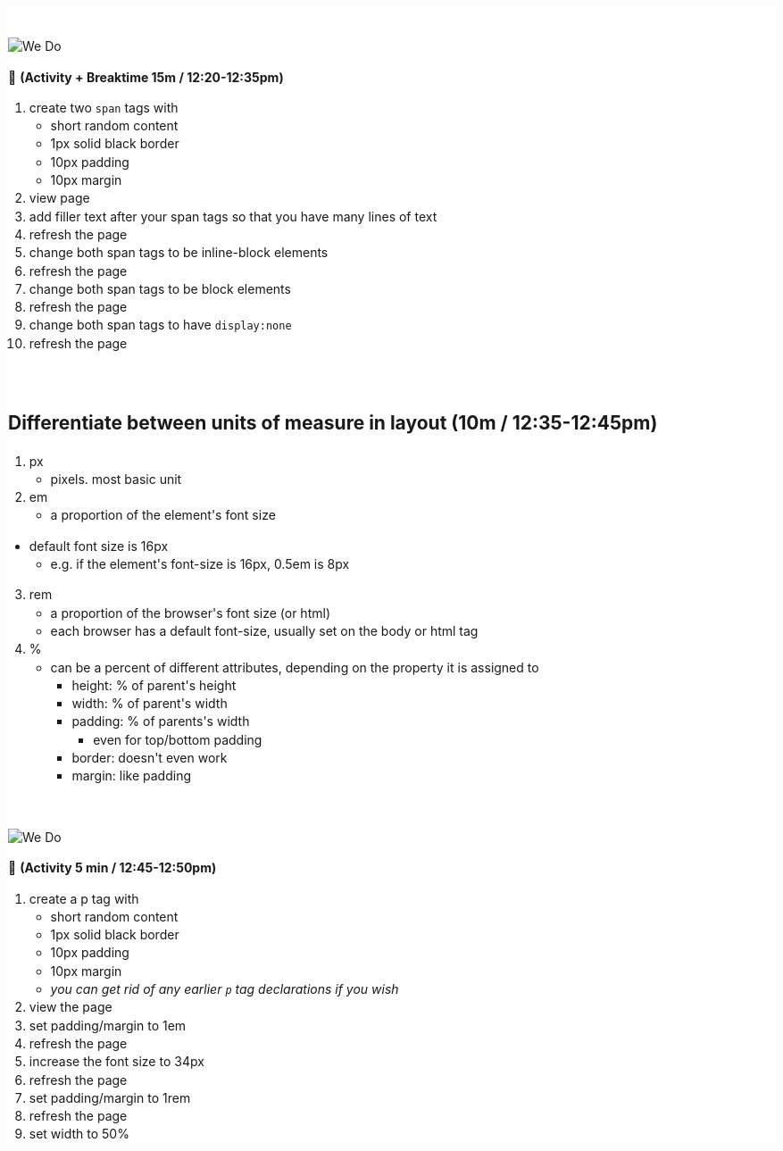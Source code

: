 <br>

![We Do](http://i.imgur.com/ylb6WX9.gif)

&#x1F535;  **(Activity + Breaktime 15m / 12:20-12:35pm)**


1. create two `span` tags with
	- short random content
	- 1px solid black border
	- 10px padding
	- 10px margin
2. view page
3. add filler text after your span tags so that you have many lines of text
4. refresh the page
5. change both span tags to be inline-block elements
6. refresh the page
7. change both span tags to be block elements
8. refresh the page
9. change both span tags to have `display:none`
10. refresh the page

<br>

## Differentiate between units of measure in layout (10m / 12:35-12:45pm)

1. px
	- pixels.  most basic unit
2. em
	- a proportion of the element's font size
  - default font size is 16px
	- e.g. if the element's font-size is 16px, 0.5em is 8px
3. rem
	- a proportion of the browser's font size (or html)
	- each browser has a default font-size, usually set on the body or html tag
4. %
	- can be a percent of different attributes, depending on the property it is assigned to
		- height: % of parent's height
		- width: % of parent's width
		- padding: % of parents's width
			- even for top/bottom padding
		- border: doesn't even work
		- margin: like padding


<br>

![We Do](http://i.imgur.com/ylb6WX9.gif)

&#x1F535;  **(Activity 5 min / 12:45-12:50pm)**


1. create a p tag with
	- short random content
	- 1px solid black border
	- 10px padding
	- 10px margin
	- _you can get rid of any earlier `p` tag declarations if you wish_
2. view the page
3. set padding/margin to 1em
4. refresh the page
5. increase the font size to 34px
6. refresh the page
7. set padding/margin to 1rem
8. refresh the page
9. set width to 50%